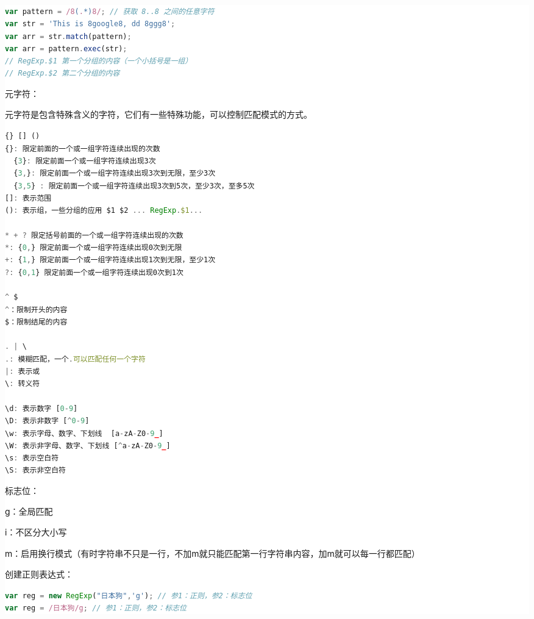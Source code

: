 ```js
var pattern = /8(.*)8/; // 获取 8..8 之间的任意字符
var str = 'This is 8google8, dd 8ggg8';
var arr = str.match(pattern);
var arr = pattern.exec(str);
// RegExp.$1 第一个分组的内容（一个小括号是一组）
// RegExp.$2 第二个分组的内容
```

元字符：

元字符是包含特殊含义的字符，它们有一些特殊功能，可以控制匹配模式的方式。

```js
{} [] ()
{}: 限定前面的一个或一组字符连续出现的次数
  {3}: 限定前面一个或一组字符连续出现3次
  {3,}: 限定前面一个或一组字符连续出现3次到无限，至少3次
  {3,5} : 限定前面一个或一组字符连续出现3次到5次，至少3次，至多5次
[]: 表示范围
(): 表示组，一些分组的应用 $1 $2 ... RegExp.$1...

* + ? 限定括号前面的一个或一组字符连续出现的次数
*: {0,} 限定前面一个或一组字符连续出现0次到无限
+: {1,} 限定前面一个或一组字符连续出现1次到无限，至少1次
?: {0,1} 限定前面一个或一组字符连续出现0次到1次

^ $
^：限制开头的内容
$：限制结尾的内容

. | \
.: 模糊匹配，一个.可以匹配任何一个字符	
|: 表示或
\: 转义符

\d: 表示数字 [0-9]
\D: 表示非数字 [^0-9]
\w: 表示字母、数字、下划线  [a-zA-Z0-9_]
\W: 表示非字母、数字、下划线 [^a-zA-Z0-9_]
\s: 表示空白符
\S: 表示非空白符
```

标志位：

g：全局匹配

i：不区分大小写

m：启用换行模式（有时字符串不只是一行，不加m就只能匹配第一行字符串内容，加m就可以每一行都匹配）

创建正则表达式：

```js
var reg = new RegExp("日本狗",'g'); // 参1：正则，参2：标志位
var reg = /日本狗/g; // 参1：正则，参2：标志位
```
